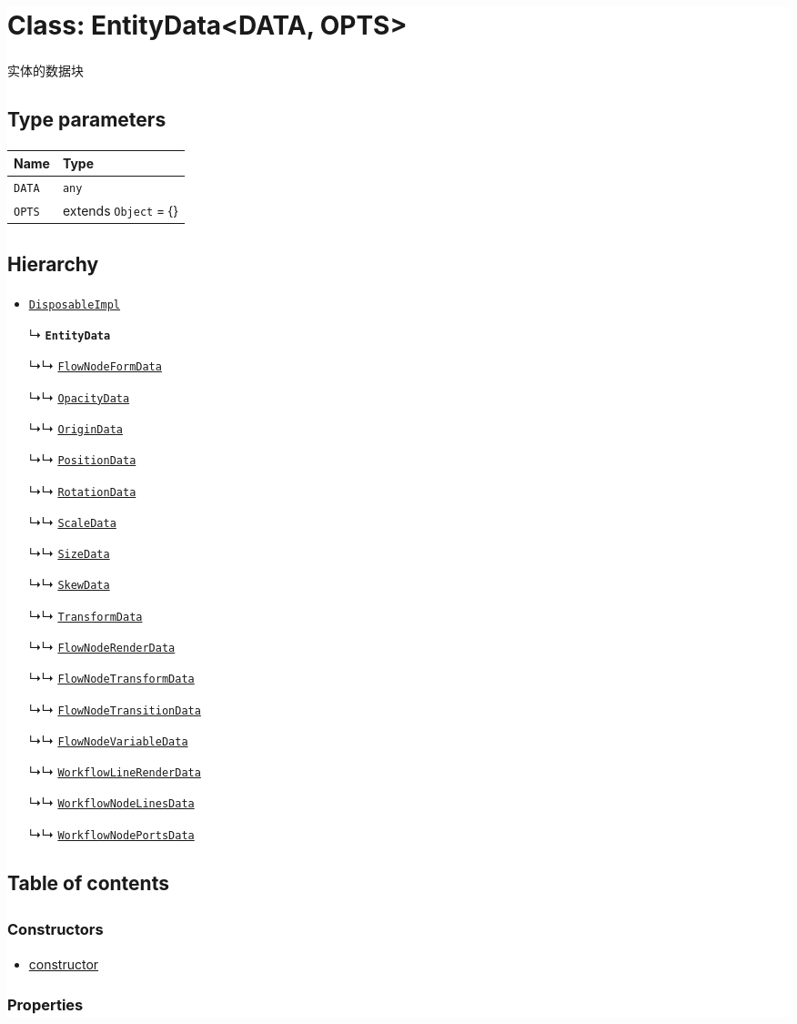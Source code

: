 # Class: EntityData\<DATA, OPTS>

实体的数据块

## Type parameters

| Name | Type |
| :------ | :------ |
| `DATA` | `any` | `number` | `string` |
| `OPTS` | extends `Object` = {} |

## Hierarchy

* [`DisposableImpl`](/auto-docs/free-layout-editor/classes/DisposableImpl.md)

  ↳ **`EntityData`**

  ↳↳ [`FlowNodeFormData`](/auto-docs/free-layout-editor/classes/FlowNodeFormData.md)

  ↳↳ [`OpacityData`](/auto-docs/free-layout-editor/classes/OpacityData.md)

  ↳↳ [`OriginData`](/auto-docs/free-layout-editor/classes/OriginData.md)

  ↳↳ [`PositionData`](/auto-docs/free-layout-editor/classes/PositionData.md)

  ↳↳ [`RotationData`](/auto-docs/free-layout-editor/classes/RotationData.md)

  ↳↳ [`ScaleData`](/auto-docs/free-layout-editor/classes/ScaleData.md)

  ↳↳ [`SizeData`](/auto-docs/free-layout-editor/classes/SizeData.md)

  ↳↳ [`SkewData`](/auto-docs/free-layout-editor/classes/SkewData.md)

  ↳↳ [`TransformData`](/auto-docs/free-layout-editor/classes/TransformData-1.md)

  ↳↳ [`FlowNodeRenderData`](/auto-docs/free-layout-editor/classes/FlowNodeRenderData.md)

  ↳↳ [`FlowNodeTransformData`](/auto-docs/free-layout-editor/classes/FlowNodeTransformData.md)

  ↳↳ [`FlowNodeTransitionData`](/auto-docs/free-layout-editor/classes/FlowNodeTransitionData.md)

  ↳↳ [`FlowNodeVariableData`](/auto-docs/free-layout-editor/classes/FlowNodeVariableData.md)

  ↳↳ [`WorkflowLineRenderData`](/auto-docs/free-layout-editor/classes/WorkflowLineRenderData.md)

  ↳↳ [`WorkflowNodeLinesData`](/auto-docs/free-layout-editor/classes/WorkflowNodeLinesData.md)

  ↳↳ [`WorkflowNodePortsData`](/auto-docs/free-layout-editor/classes/WorkflowNodePortsData.md)

## Table of contents

### Constructors

* [constructor](/auto-docs/free-layout-editor/classes/EntityData.md#constructor)

### Properties
